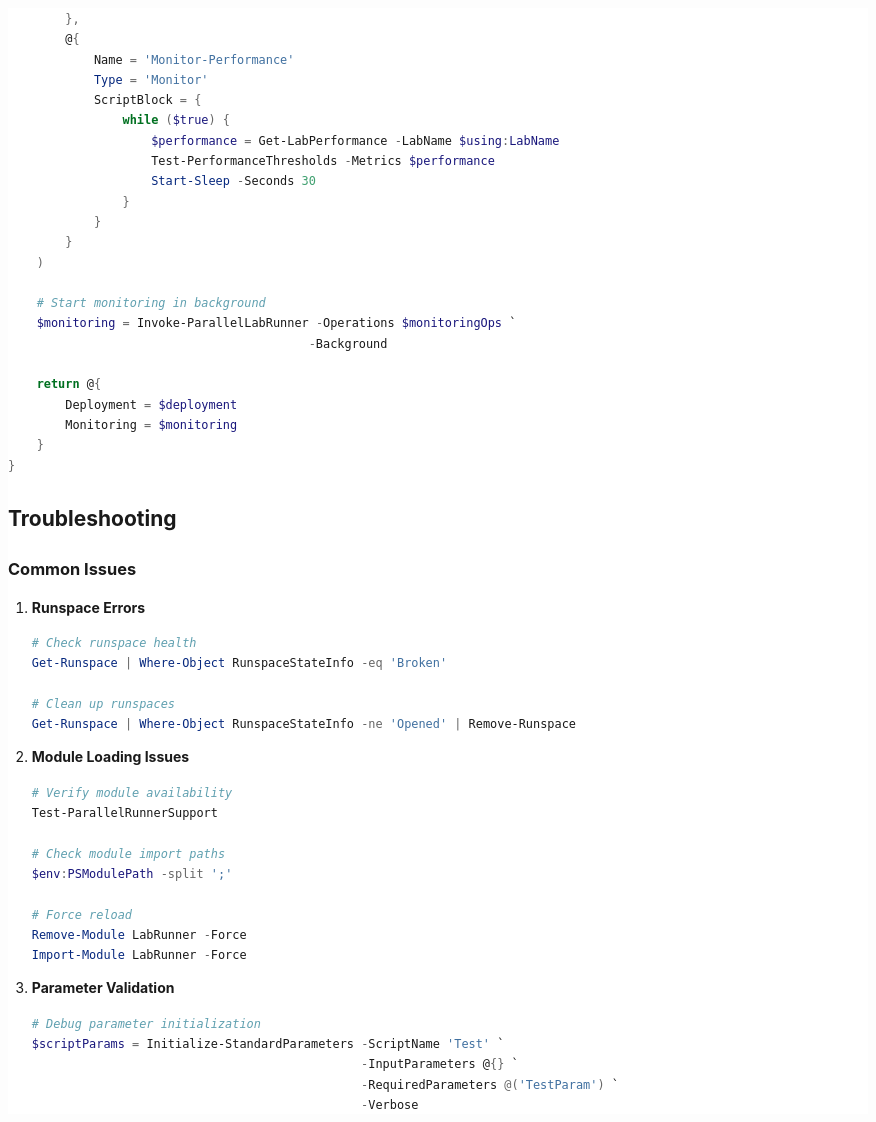 ```powershell
        },
        @{
            Name = 'Monitor-Performance'
            Type = 'Monitor'
            ScriptBlock = {
                while ($true) {
                    $performance = Get-LabPerformance -LabName $using:LabName
                    Test-PerformanceThresholds -Metrics $performance
                    Start-Sleep -Seconds 30
                }
            }
        }
    )
    
    # Start monitoring in background
    $monitoring = Invoke-ParallelLabRunner -Operations $monitoringOps `
                                          -Background
    
    return @{
        Deployment = $deployment
        Monitoring = $monitoring
    }
}
```

## Troubleshooting

### Common Issues

1. **Runspace Errors**
   ```powershell
   # Check runspace health
   Get-Runspace | Where-Object RunspaceStateInfo -eq 'Broken'
   
   # Clean up runspaces
   Get-Runspace | Where-Object RunspaceStateInfo -ne 'Opened' | Remove-Runspace
   ```

2. **Module Loading Issues**
   ```powershell
   # Verify module availability
   Test-ParallelRunnerSupport
   
   # Check module import paths
   $env:PSModulePath -split ';'
   
   # Force reload
   Remove-Module LabRunner -Force
   Import-Module LabRunner -Force
   ```

3. **Parameter Validation**
   ```powershell
   # Debug parameter initialization
   $scriptParams = Initialize-StandardParameters -ScriptName 'Test' `
                                                 -InputParameters @{} `
                                                 -RequiredParameters @('TestParam') `
                                                 -Verbose
   ```
